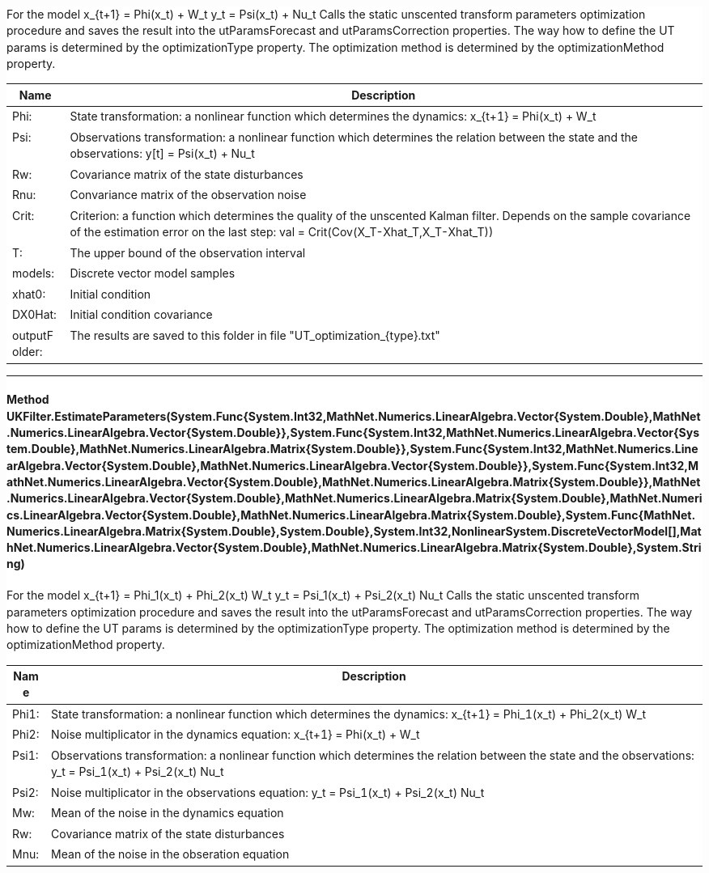 For the model x_{t+1} = Phi(x_t) + W_t y_t = Psi(x_t) + Nu_t Calls the static unscented transform parameters optimization procedure and saves the result into the utParamsForecast and utParamsCorrection properties. The way how to define the UT params is determined by the optimizationType property. The optimization method is determined by the optimizationMethod property. 

|Name | Description |
|-----|------|
|Phi: |State transformation: a nonlinear function which determines the dynamics: x_{t+1} = Phi(x_t) + W_t|
|Psi: |Observations transformation: a nonlinear function which determines the relation between the state and the observations: y[t] = Psi(x_t) + Nu_t|
|Rw: |Covariance matrix of the state disturbances|
|Rnu: |Convariance matrix of the observation noise|
|Crit: |Criterion: a function which determines the quality of the unscented Kalman filter. Depends on the sample covariance of the estimation error on the last step: val = Crit(Cov(X_T-Xhat_T,X_T-Xhat_T)) |
|T: |The upper bound of the observation interval|
|models: |Discrete vector model samples|
|xhat0: |Initial condition|
|DX0Hat: |Initial condition covariance|
|outputFolder: |The results are saved to this folder in file "UT_optimization_{type}.txt"|


---
#### Method UKFilter.EstimateParameters(System.Func{System.Int32,MathNet.Numerics.LinearAlgebra.Vector{System.Double},MathNet.Numerics.LinearAlgebra.Vector{System.Double}},System.Func{System.Int32,MathNet.Numerics.LinearAlgebra.Vector{System.Double},MathNet.Numerics.LinearAlgebra.Matrix{System.Double}},System.Func{System.Int32,MathNet.Numerics.LinearAlgebra.Vector{System.Double},MathNet.Numerics.LinearAlgebra.Vector{System.Double}},System.Func{System.Int32,MathNet.Numerics.LinearAlgebra.Vector{System.Double},MathNet.Numerics.LinearAlgebra.Matrix{System.Double}},MathNet.Numerics.LinearAlgebra.Vector{System.Double},MathNet.Numerics.LinearAlgebra.Matrix{System.Double},MathNet.Numerics.LinearAlgebra.Vector{System.Double},MathNet.Numerics.LinearAlgebra.Matrix{System.Double},System.Func{MathNet.Numerics.LinearAlgebra.Matrix{System.Double},System.Double},System.Int32,NonlinearSystem.DiscreteVectorModel[],MathNet.Numerics.LinearAlgebra.Vector{System.Double},MathNet.Numerics.LinearAlgebra.Matrix{System.Double},System.String)

 For the model x_{t+1} = Phi_1(x_t) + Phi_2(x_t) W_t y_t = Psi_1(x_t) + Psi_2(x_t) Nu_t Calls the static unscented transform parameters optimization procedure and saves the result into the utParamsForecast and utParamsCorrection properties. The way how to define the UT params is determined by the optimizationType property. The optimization method is determined by the optimizationMethod property. 

|Name | Description |
|-----|------|
|Phi1: |State transformation: a nonlinear function which determines the dynamics: x_{t+1} = Phi_1(x_t) + Phi_2(x_t) W_t|
|Phi2: |Noise multiplicator in the dynamics equation: x_{t+1} = Phi(x_t) + W_t|
|Psi1: |Observations transformation: a nonlinear function which determines the relation between the state and the observations: y_t = Psi_1(x_t) + Psi_2(x_t) Nu_t|
|Psi2: |Noise multiplicator in the observations equation: y_t = Psi_1(x_t) + Psi_2(x_t) Nu_t|
|Mw: |Mean of the noise in the dynamics equation |
|Rw: |Covariance matrix of the state disturbances|
|Mnu: |Mean of the noise in the obseration equation |